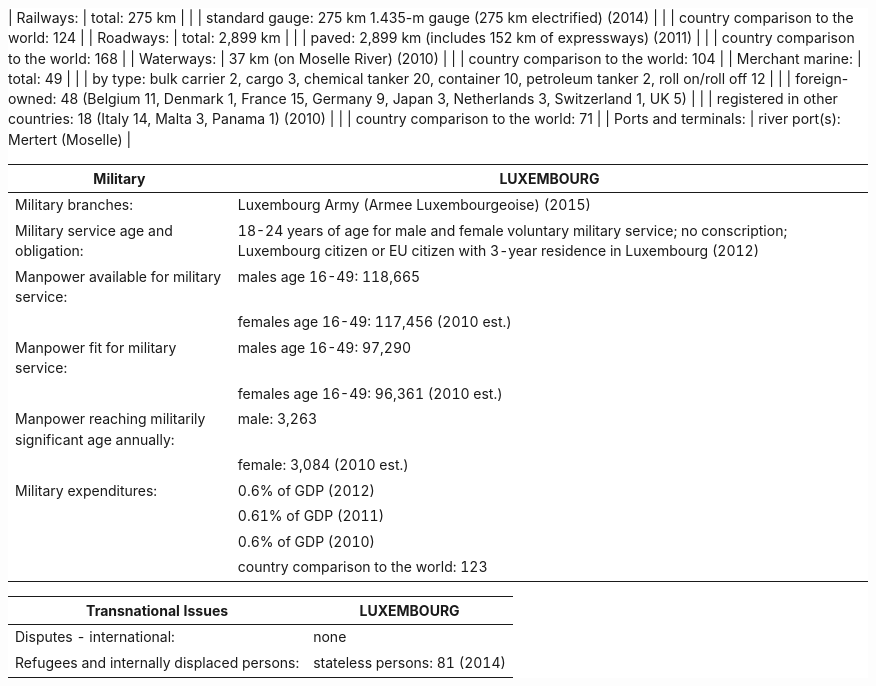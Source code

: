 | Railways: | total: 275 km |
| | standard gauge: 275 km 1.435-m gauge (275 km electrified) (2014) |
| | country comparison to the world:  124 |
| Roadways: | total: 2,899 km |
| | paved: 2,899 km (includes 152 km of expressways) (2011) |
| | country comparison to the world:  168 |
| Waterways: | 37 km (on Moselle River) (2010) |
| | country comparison to the world:  104 |
| Merchant marine: | total: 49 |
| | by type: bulk carrier 2, cargo 3, chemical tanker 20, container 10, petroleum tanker 2, roll on/roll off 12 |
| | foreign-owned: 48 (Belgium 11, Denmark 1, France 15, Germany 9, Japan 3, Netherlands 3, Switzerland 1, UK 5) |
| | registered in other countries: 18 (Italy 14, Malta 3, Panama 1) (2010) |
| | country comparison to the world:  71 |
| Ports and terminals: | river port(s): Mertert (Moselle) |

| Military | LUXEMBOURG |
| --- | --- |
| Military branches: | Luxembourg Army (Armee Luxembourgeoise) (2015) |
| Military service age and obligation: | 18-24 years of age for male and female voluntary military service; no conscription; Luxembourg citizen or EU citizen with 3-year residence in Luxembourg (2012) |
| Manpower available for military service: | males age 16-49: 118,665 |
| | females age 16-49: 117,456 (2010 est.) |
| Manpower fit for military service: | males age 16-49: 97,290 |
| | females age 16-49: 96,361 (2010 est.) |
| Manpower reaching militarily significant age annually: | male: 3,263 |
| | female: 3,084 (2010 est.) |
| Military expenditures: | 0.6% of GDP (2012) |
| | 0.61% of GDP (2011) |
| | 0.6% of GDP (2010) |
| | country comparison to the world:  123 |

| Transnational Issues | LUXEMBOURG |
| --- | --- |
| Disputes - international: | none |
| Refugees and internally displaced persons: | stateless persons: 81 (2014) |

